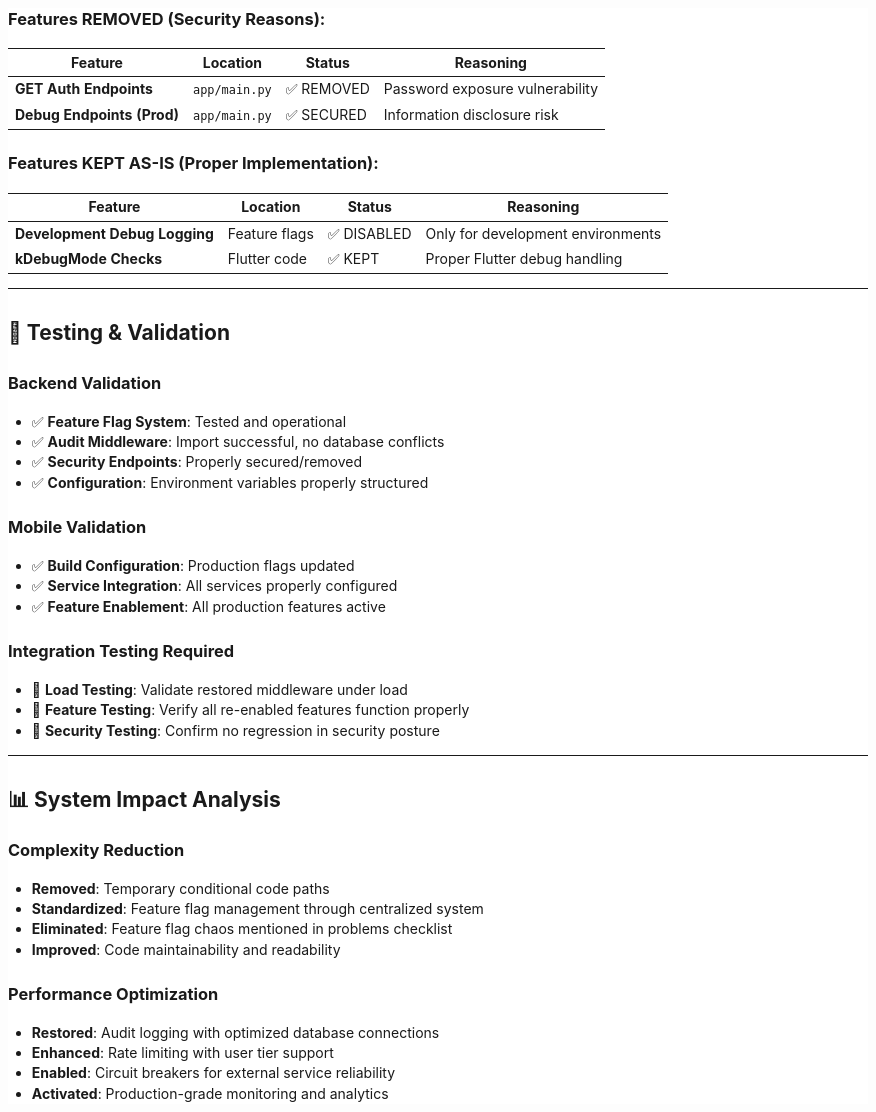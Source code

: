 ### Features REMOVED (Security Reasons):
| Feature | Location | Status | Reasoning |
|---------|----------|---------|-----------|
| **GET Auth Endpoints** | `app/main.py` | ✅ REMOVED | Password exposure vulnerability |
| **Debug Endpoints (Prod)** | `app/main.py` | ✅ SECURED | Information disclosure risk |

### Features KEPT AS-IS (Proper Implementation):
| Feature | Location | Status | Reasoning |
|---------|----------|---------|-----------|
| **Development Debug Logging** | Feature flags | ✅ DISABLED | Only for development environments |
| **kDebugMode Checks** | Flutter code | ✅ KEPT | Proper Flutter debug handling |

---

## 🧪 Testing & Validation

### Backend Validation
- ✅ **Feature Flag System**: Tested and operational
- ✅ **Audit Middleware**: Import successful, no database conflicts
- ✅ **Security Endpoints**: Properly secured/removed
- ✅ **Configuration**: Environment variables properly structured

### Mobile Validation  
- ✅ **Build Configuration**: Production flags updated
- ✅ **Service Integration**: All services properly configured
- ✅ **Feature Enablement**: All production features active

### Integration Testing Required
- 🔄 **Load Testing**: Validate restored middleware under load
- 🔄 **Feature Testing**: Verify all re-enabled features function properly
- 🔄 **Security Testing**: Confirm no regression in security posture

---

## 📊 System Impact Analysis

### Complexity Reduction
- **Removed**: Temporary conditional code paths
- **Standardized**: Feature flag management through centralized system
- **Eliminated**: Feature flag chaos mentioned in problems checklist
- **Improved**: Code maintainability and readability

### Performance Optimization
- **Restored**: Audit logging with optimized database connections
- **Enhanced**: Rate limiting with user tier support
- **Enabled**: Circuit breakers for external service reliability
- **Activated**: Production-grade monitoring and analytics
